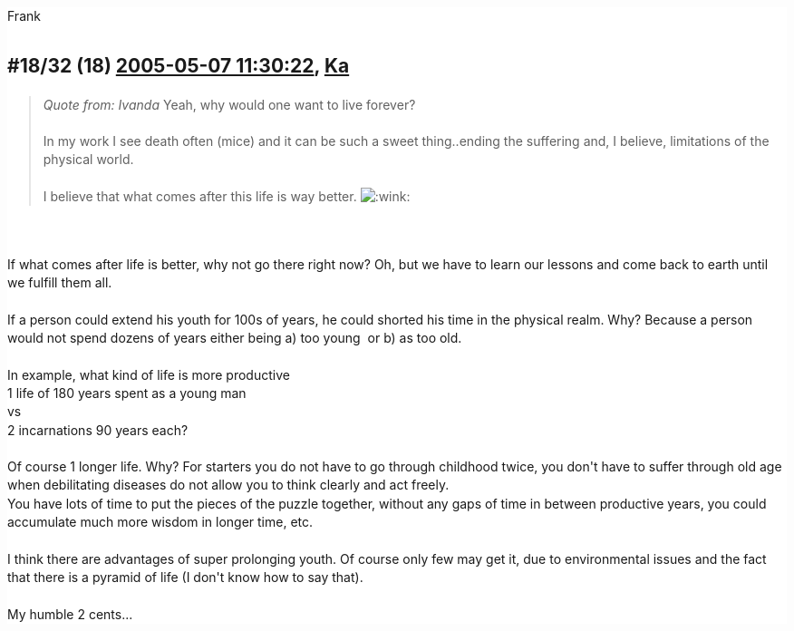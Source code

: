 Frank
</section>

## \#18/32 (18) [2005-05-07 11:30:22](https://www.astralpulse.com/forums/index.php?msg=163498), [Ka](https://www.astralpulse.com/forums/profile/?u=9064)  ##
<section>
<blockquote class="bbc_standard_quote">
 <cite>
  Quote from: Ivanda
 </cite>
 Yeah, why would one want to live forever?
 <br>
 <br>
 In my work I see death often (mice) and it can be such a sweet thing..ending the suffering and, I believe, limitations of the physical world.
 <br>
 <br>
 I believe that what comes after this life is way better.
 <img alt=":wink:" class="smiley" src="https://www.astralpulse.com/forums/Smileys/fugue/wink.png" title="Wink"/>
</blockquote>
<br>
<br>
If what comes after life is better, why not go there right now? Oh, but we have to learn our lessons and come back to earth until we fulfill them all.
<br>
<br>
If a person could extend his youth for 100s of years, he could shorted his time in the physical realm. Why? Because a person would not spend dozens of years either being a) too young  or b) as too old.
<br>
<br>
In example, what kind of life is more productive
<br>
1 life of 180 years spent as a young man
<br>
vs
<br>
2 incarnations 90 years each?
<br>
<br>
Of course 1 longer life. Why? For starters you do not have to go through childhood twice, you don't have to suffer through old age when debilitating diseases do not allow you to think clearly and act freely.
<br>
You have lots of time to put the pieces of the puzzle together, without any gaps of time in between productive years, you could accumulate much more wisdom in longer time, etc.
<br>
<br>
I think there are advantages of super prolonging youth. Of course only few may get it, due to environmental issues and the fact that there is a pyramid of life (I don't know how to say that).
<br>
<br>
My humble 2 cents...
</section>
